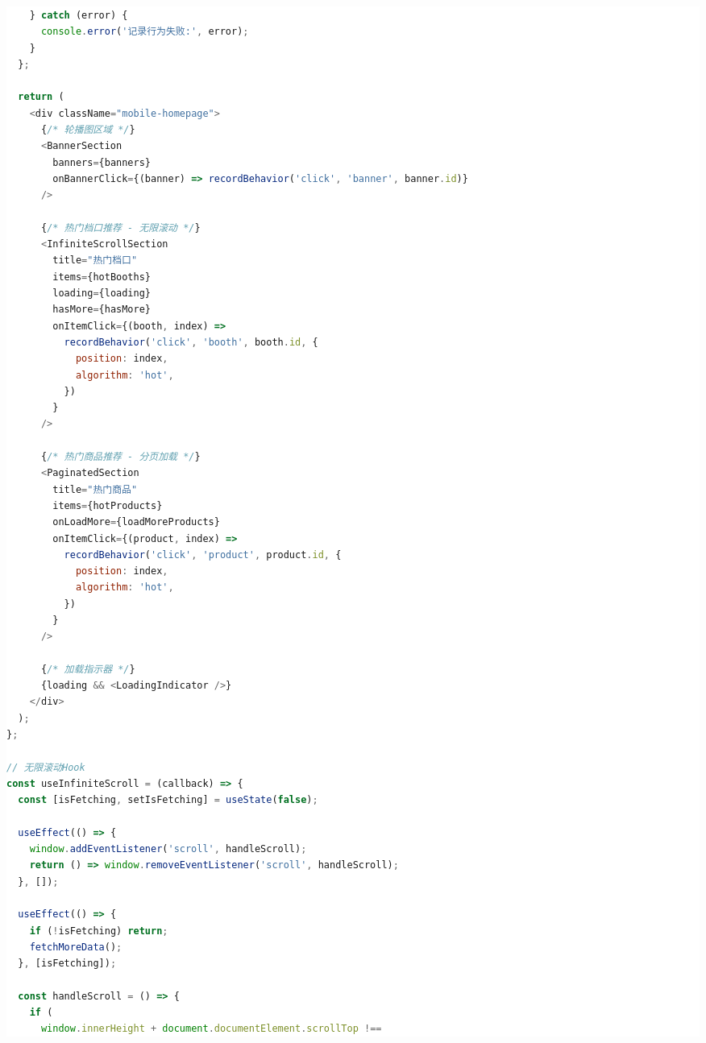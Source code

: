 ```javascript
    } catch (error) {
      console.error('记录行为失败:', error);
    }
  };

  return (
    <div className="mobile-homepage">
      {/* 轮播图区域 */}
      <BannerSection
        banners={banners}
        onBannerClick={(banner) => recordBehavior('click', 'banner', banner.id)}
      />

      {/* 热门档口推荐 - 无限滚动 */}
      <InfiniteScrollSection
        title="热门档口"
        items={hotBooths}
        loading={loading}
        hasMore={hasMore}
        onItemClick={(booth, index) =>
          recordBehavior('click', 'booth', booth.id, {
            position: index,
            algorithm: 'hot',
          })
        }
      />

      {/* 热门商品推荐 - 分页加载 */}
      <PaginatedSection
        title="热门商品"
        items={hotProducts}
        onLoadMore={loadMoreProducts}
        onItemClick={(product, index) =>
          recordBehavior('click', 'product', product.id, {
            position: index,
            algorithm: 'hot',
          })
        }
      />

      {/* 加载指示器 */}
      {loading && <LoadingIndicator />}
    </div>
  );
};

// 无限滚动Hook
const useInfiniteScroll = (callback) => {
  const [isFetching, setIsFetching] = useState(false);

  useEffect(() => {
    window.addEventListener('scroll', handleScroll);
    return () => window.removeEventListener('scroll', handleScroll);
  }, []);

  useEffect(() => {
    if (!isFetching) return;
    fetchMoreData();
  }, [isFetching]);

  const handleScroll = () => {
    if (
      window.innerHeight + document.documentElement.scrollTop !==
```